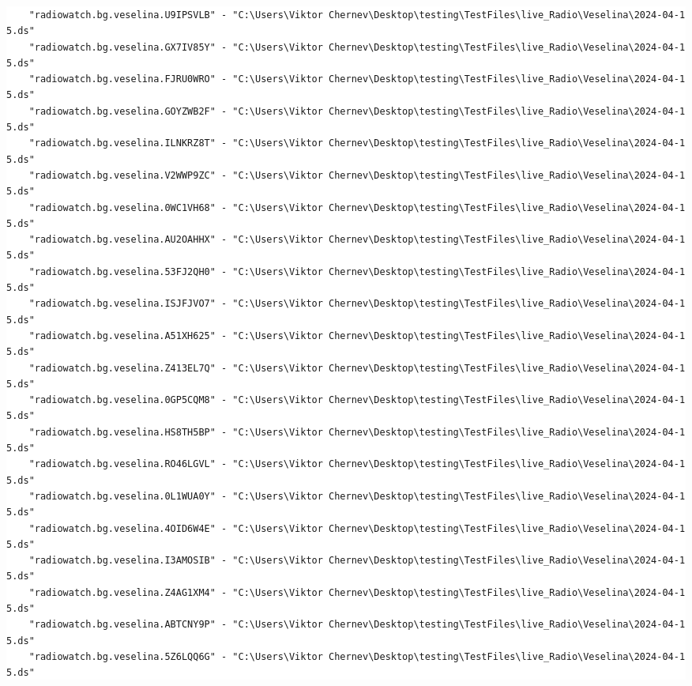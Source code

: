         "radiowatch.bg.veselina.U9IPSVLB" - "C:\Users\Viktor Chernev\Desktop\testing\TestFiles\live_Radio\Veselina\2024-04-15.ds"
        "radiowatch.bg.veselina.GX7IV85Y" - "C:\Users\Viktor Chernev\Desktop\testing\TestFiles\live_Radio\Veselina\2024-04-15.ds"
        "radiowatch.bg.veselina.FJRU0WRO" - "C:\Users\Viktor Chernev\Desktop\testing\TestFiles\live_Radio\Veselina\2024-04-15.ds"
        "radiowatch.bg.veselina.GOYZWB2F" - "C:\Users\Viktor Chernev\Desktop\testing\TestFiles\live_Radio\Veselina\2024-04-15.ds"
        "radiowatch.bg.veselina.ILNKRZ8T" - "C:\Users\Viktor Chernev\Desktop\testing\TestFiles\live_Radio\Veselina\2024-04-15.ds"
        "radiowatch.bg.veselina.V2WWP9ZC" - "C:\Users\Viktor Chernev\Desktop\testing\TestFiles\live_Radio\Veselina\2024-04-15.ds"
        "radiowatch.bg.veselina.0WC1VH68" - "C:\Users\Viktor Chernev\Desktop\testing\TestFiles\live_Radio\Veselina\2024-04-15.ds"
        "radiowatch.bg.veselina.AU2OAHHX" - "C:\Users\Viktor Chernev\Desktop\testing\TestFiles\live_Radio\Veselina\2024-04-15.ds"
        "radiowatch.bg.veselina.53FJ2QH0" - "C:\Users\Viktor Chernev\Desktop\testing\TestFiles\live_Radio\Veselina\2024-04-15.ds"
        "radiowatch.bg.veselina.ISJFJVO7" - "C:\Users\Viktor Chernev\Desktop\testing\TestFiles\live_Radio\Veselina\2024-04-15.ds"
        "radiowatch.bg.veselina.A51XH625" - "C:\Users\Viktor Chernev\Desktop\testing\TestFiles\live_Radio\Veselina\2024-04-15.ds"
        "radiowatch.bg.veselina.Z413EL7Q" - "C:\Users\Viktor Chernev\Desktop\testing\TestFiles\live_Radio\Veselina\2024-04-15.ds"
        "radiowatch.bg.veselina.0GP5CQM8" - "C:\Users\Viktor Chernev\Desktop\testing\TestFiles\live_Radio\Veselina\2024-04-15.ds"
        "radiowatch.bg.veselina.HS8TH5BP" - "C:\Users\Viktor Chernev\Desktop\testing\TestFiles\live_Radio\Veselina\2024-04-15.ds"
        "radiowatch.bg.veselina.RO46LGVL" - "C:\Users\Viktor Chernev\Desktop\testing\TestFiles\live_Radio\Veselina\2024-04-15.ds"
        "radiowatch.bg.veselina.0L1WUA0Y" - "C:\Users\Viktor Chernev\Desktop\testing\TestFiles\live_Radio\Veselina\2024-04-15.ds"
        "radiowatch.bg.veselina.4OID6W4E" - "C:\Users\Viktor Chernev\Desktop\testing\TestFiles\live_Radio\Veselina\2024-04-15.ds"
        "radiowatch.bg.veselina.I3AMOSIB" - "C:\Users\Viktor Chernev\Desktop\testing\TestFiles\live_Radio\Veselina\2024-04-15.ds"
        "radiowatch.bg.veselina.Z4AG1XM4" - "C:\Users\Viktor Chernev\Desktop\testing\TestFiles\live_Radio\Veselina\2024-04-15.ds"
        "radiowatch.bg.veselina.ABTCNY9P" - "C:\Users\Viktor Chernev\Desktop\testing\TestFiles\live_Radio\Veselina\2024-04-15.ds"
        "radiowatch.bg.veselina.5Z6LQQ6G" - "C:\Users\Viktor Chernev\Desktop\testing\TestFiles\live_Radio\Veselina\2024-04-15.ds"


